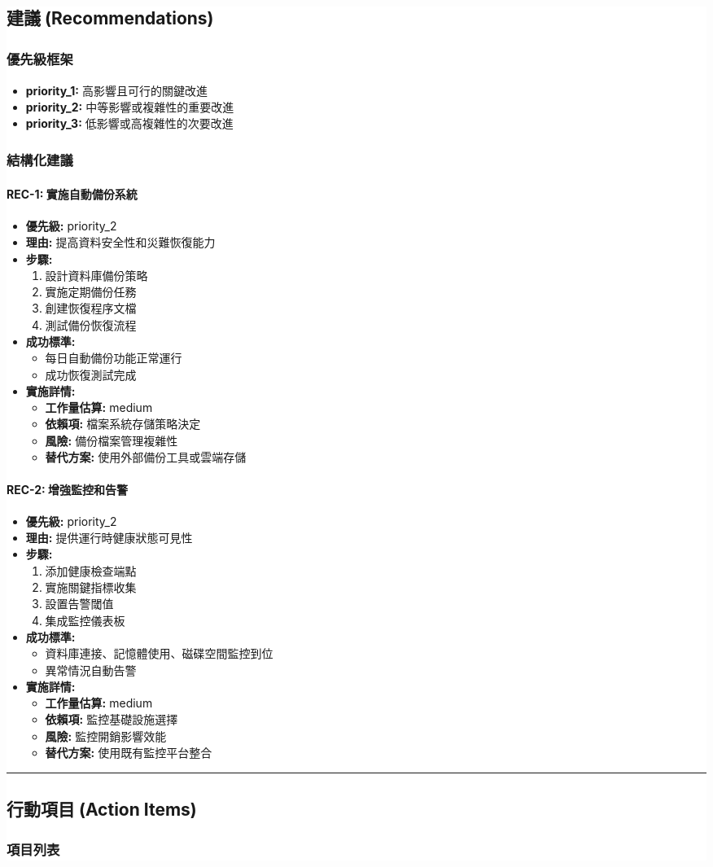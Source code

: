 ## 建議 (Recommendations)

### 優先級框架
- **priority_1:** 高影響且可行的關鍵改進
- **priority_2:** 中等影響或複雜性的重要改進
- **priority_3:** 低影響或高複雜性的次要改進

### 結構化建議

#### REC-1: 實施自動備份系統
- **優先級:** priority_2
- **理由:** 提高資料安全性和災難恢復能力
- **步驟:** 
  1. 設計資料庫備份策略
  2. 實施定期備份任務
  3. 創建恢復程序文檔
  4. 測試備份恢復流程
- **成功標準:** 
  - 每日自動備份功能正常運行
  - 成功恢復測試完成
- **實施詳情:**
  - **工作量估算:** medium
  - **依賴項:** 檔案系統存儲策略決定
  - **風險:** 備份檔案管理複雜性
  - **替代方案:** 使用外部備份工具或雲端存儲

#### REC-2: 增強監控和告警
- **優先級:** priority_2  
- **理由:** 提供運行時健康狀態可見性
- **步驟:**
  1. 添加健康檢查端點
  2. 實施關鍵指標收集
  3. 設置告警閾值
  4. 集成監控儀表板
- **成功標準:**
  - 資料庫連接、記憶體使用、磁碟空間監控到位
  - 異常情況自動告警
- **實施詳情:**
  - **工作量估算:** medium
  - **依賴項:** 監控基礎設施選擇
  - **風險:** 監控開銷影響效能
  - **替代方案:** 使用既有監控平台整合

---

## 行動項目 (Action Items)

### 項目列表
